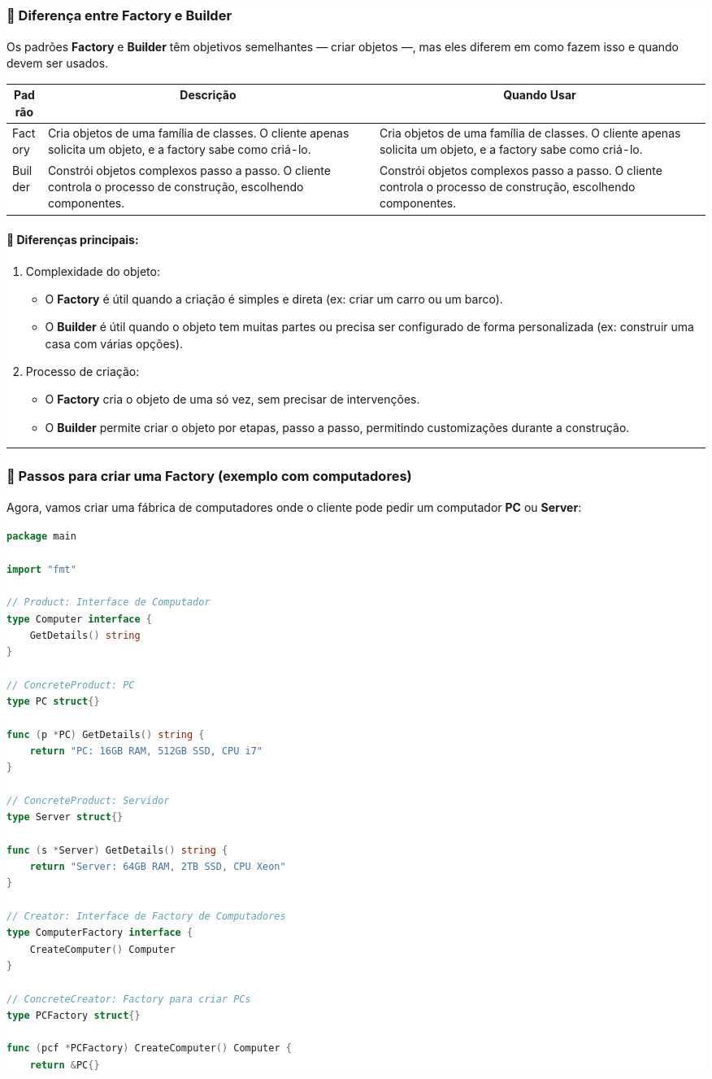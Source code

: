 
### 🎨 Diferença entre Factory e Builder
Os padrões **Factory** e **Builder** têm objetivos semelhantes — criar objetos —, mas eles diferem em como fazem isso e quando devem ser usados.

|Padrão|Descrição|Quando Usar|
|----|----|----|
|Factory|Cria objetos de uma família de classes. O cliente apenas solicita um objeto, e a factory sabe como criá-lo.|Cria objetos de uma família de classes. O cliente apenas solicita um objeto, e a factory sabe como criá-lo.|
|Builder|Constrói objetos complexos passo a passo. O cliente controla o processo de construção, escolhendo componentes.|Constrói objetos complexos passo a passo. O cliente controla o processo de construção, escolhendo componentes.|

#### 🔑 Diferenças principais:
1. Complexidade do objeto:
    - O **Factory** é útil quando a criação é simples e direta (ex: criar um carro ou um barco).

    - O **Builder** é útil quando o objeto tem muitas partes ou precisa ser configurado de forma personalizada (ex: construir uma casa com várias opções).

2. Processo de criação:
    - O **Factory** cria o objeto de uma só vez, sem precisar de intervenções.

    - O **Builder** permite criar o objeto por etapas, passo a passo, permitindo customizações durante a construção.

---

### 🚶 Passos para criar uma Factory (exemplo com computadores)
Agora, vamos criar uma fábrica de computadores onde o cliente pode pedir um computador **PC** ou **Server**:

```go
package main

import "fmt"

// Product: Interface de Computador
type Computer interface {
	GetDetails() string
}

// ConcreteProduct: PC
type PC struct{}

func (p *PC) GetDetails() string {
	return "PC: 16GB RAM, 512GB SSD, CPU i7"
}

// ConcreteProduct: Servidor
type Server struct{}

func (s *Server) GetDetails() string {
	return "Server: 64GB RAM, 2TB SSD, CPU Xeon"
}

// Creator: Interface de Factory de Computadores
type ComputerFactory interface {
	CreateComputer() Computer
}

// ConcreteCreator: Factory para criar PCs
type PCFactory struct{}

func (pcf *PCFactory) CreateComputer() Computer {
	return &PC{}
```